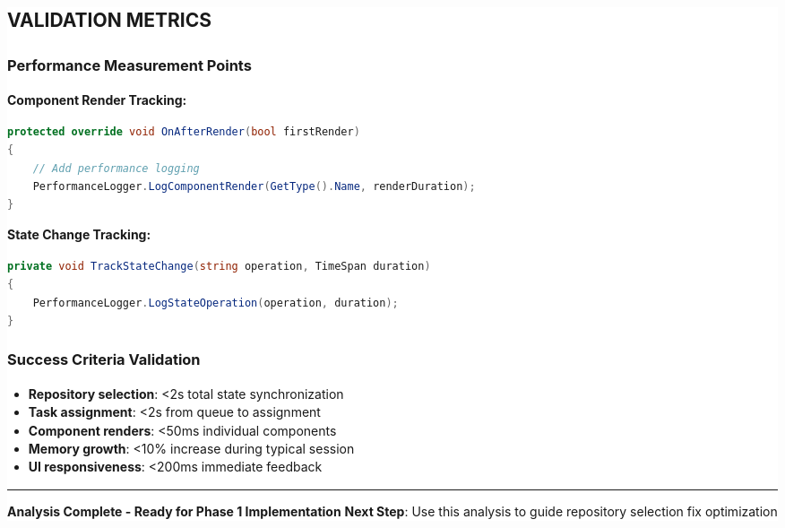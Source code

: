 ## VALIDATION METRICS

### Performance Measurement Points

**Component Render Tracking:**
```csharp
protected override void OnAfterRender(bool firstRender)
{
    // Add performance logging
    PerformanceLogger.LogComponentRender(GetType().Name, renderDuration);
}
```

**State Change Tracking:**
```csharp
private void TrackStateChange(string operation, TimeSpan duration)
{
    PerformanceLogger.LogStateOperation(operation, duration);
}
```

### Success Criteria Validation

- **Repository selection**: <2s total state synchronization
- **Task assignment**: <2s from queue to assignment
- **Component renders**: <50ms individual components
- **Memory growth**: <10% increase during typical session
- **UI responsiveness**: <200ms immediate feedback

---

**Analysis Complete - Ready for Phase 1 Implementation**
**Next Step**: Use this analysis to guide repository selection fix optimization